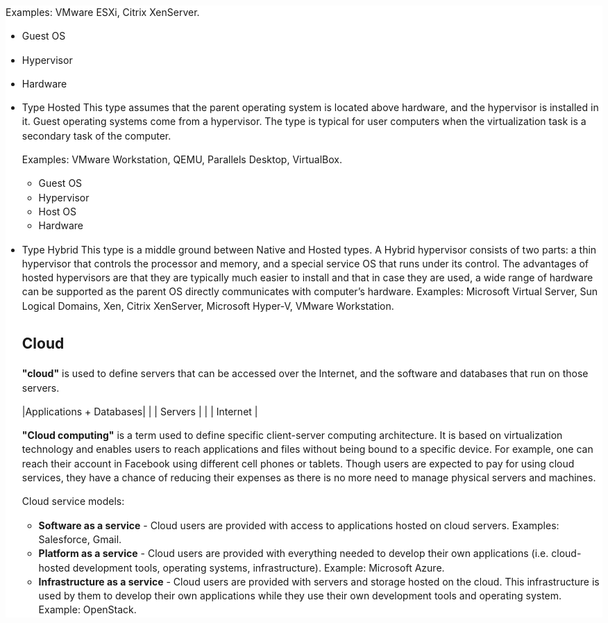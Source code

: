   Examples: VMware ESXi, Citrix XenServer.

  - Guest OS
  - Hypervisor
  - Hardware

- Type Hosted
  This type assumes that the parent operating system is located above hardware,
  and the hypervisor is installed in it. Guest operating systems come from a hypervisor.
  The type is typical for user computers when the virtualization task is a secondary
  task of the computer.

  Examples: VMware Workstation, QEMU, Parallels Desktop, VirtualBox.

  - Guest OS
  - Hypervisor
  - Host OS
  - Hardware

- Type Hybrid
  This type is a middle ground between Native and Hosted types. A Hybrid hypervisor
  consists of two parts: a thin hypervisor that controls the processor and memory,
  and a special service OS that runs under its control.
  The advantages of hosted hypervisors are that they are typically much easier
  to install and that in case they are used, a wide range of hardware can be
  supported as the parent OS directly communicates with computer’s hardware.
  Examples: Microsoft Virtual Server, Sun Logical Domains, Xen, Citrix XenServer,
  Microsoft Hyper-V, VMware Workstation.

  ## Cloud

  **"cloud"** is used to define servers that can be accessed over the Internet,
  and the software and databases that run on those servers.

  |Applications + Databases|
              |
  |         Servers        |
              |
  |        Internet        |

  **"Cloud computing"** is a term used to define specific client-server computing
  architecture. It is based on virtualization technology and enables users to reach
  applications and files without being bound to a specific device. For example,
  one can reach their account in Facebook using different cell phones or tablets.
  Though users are expected to pay for using cloud services, they have a chance
  of reducing their expenses as there is no more need to manage physical servers
  and machines.

  Сloud service models:

  - **Software as a service** - Cloud users are provided with access to applications
    hosted on cloud servers. Examples: Salesforce, Gmail.
  - **Platform as a service** - Cloud users are provided with everything needed
    to develop their own applications (i.e. cloud-hosted development tools, operating
    systems, infrastructure). Example: Microsoft Azure.
  - **Infrastructure  as a service** - Cloud users are provided with servers and
    storage hosted on the cloud. This infrastructure is used by them to develop
    their own applications while they use their own development tools and operating
    system. Example: OpenStack.

